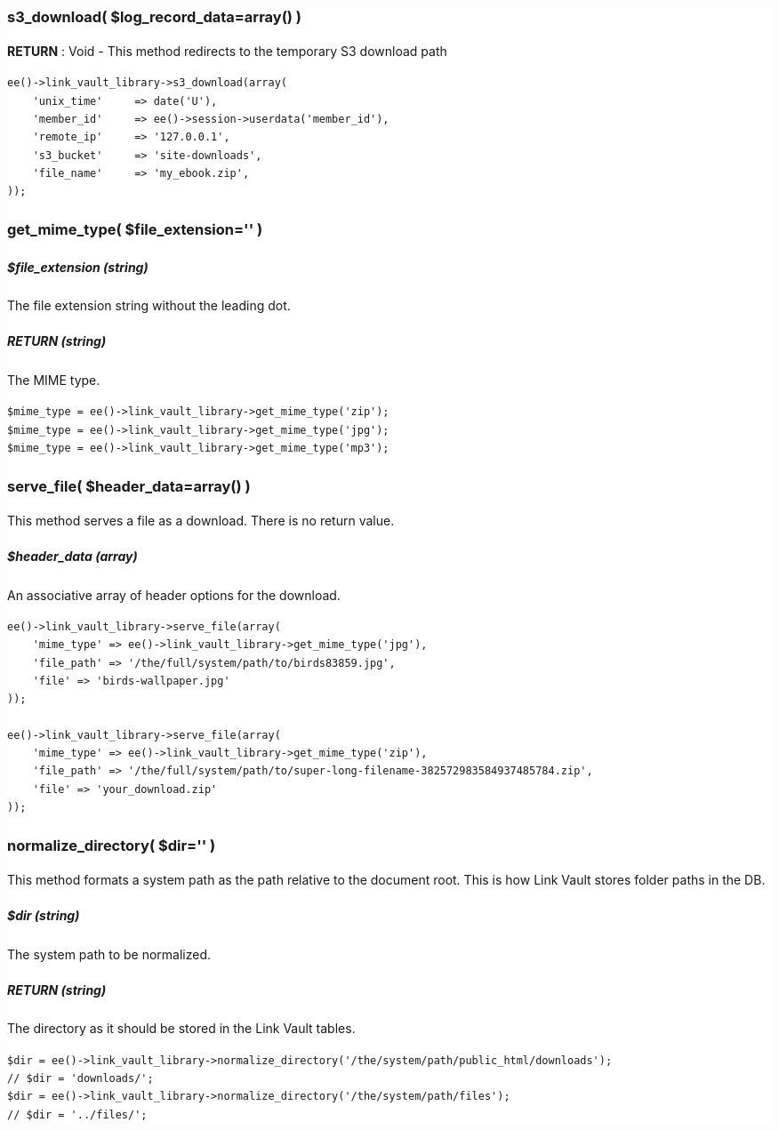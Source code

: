 ### s3_download( $log_record_data=array() )
**RETURN** : Void - This method redirects to the temporary S3 download path
```
ee()->link_vault_library->s3_download(array(
	'unix_time'		=> date('U'),
	'member_id'		=> ee()->session->userdata('member_id'),
	'remote_ip'		=> '127.0.0.1',
	's3_bucket'		=> 'site-downloads',
	'file_name'		=> 'my_ebook.zip',
));
```

### get_mime_type( $file_extension='' )
##### $file_extension (string)
The file extension string without the leading dot.
##### RETURN (string)
The MIME type.
```
$mime_type = ee()->link_vault_library->get_mime_type('zip');
$mime_type = ee()->link_vault_library->get_mime_type('jpg');
$mime_type = ee()->link_vault_library->get_mime_type('mp3');
```

### serve_file( $header_data=array() )
This method serves a file as a download. There is no return value.
##### $header_data (array)
An associative array of header options for the download.
```
ee()->link_vault_library->serve_file(array(
	'mime_type' => ee()->link_vault_library->get_mime_type('jpg'),
	'file_path' => '/the/full/system/path/to/birds83859.jpg',
	'file' => 'birds-wallpaper.jpg'
));

ee()->link_vault_library->serve_file(array(
	'mime_type' => ee()->link_vault_library->get_mime_type('zip'),
	'file_path' => '/the/full/system/path/to/super-long-filename-382572983584937485784.zip',
	'file' => 'your_download.zip'
));
```

### normalize_directory( $dir='' )
This method formats a system path as the path relative to the document root. This is how Link Vault stores folder paths in the DB.
##### $dir (string)
The system path to be normalized.
##### RETURN (string)
The directory as it should be stored in the Link Vault tables.
```
$dir = ee()->link_vault_library->normalize_directory('/the/system/path/public_html/downloads');
// $dir = 'downloads/';
$dir = ee()->link_vault_library->normalize_directory('/the/system/path/files');
// $dir = '../files/';
```
